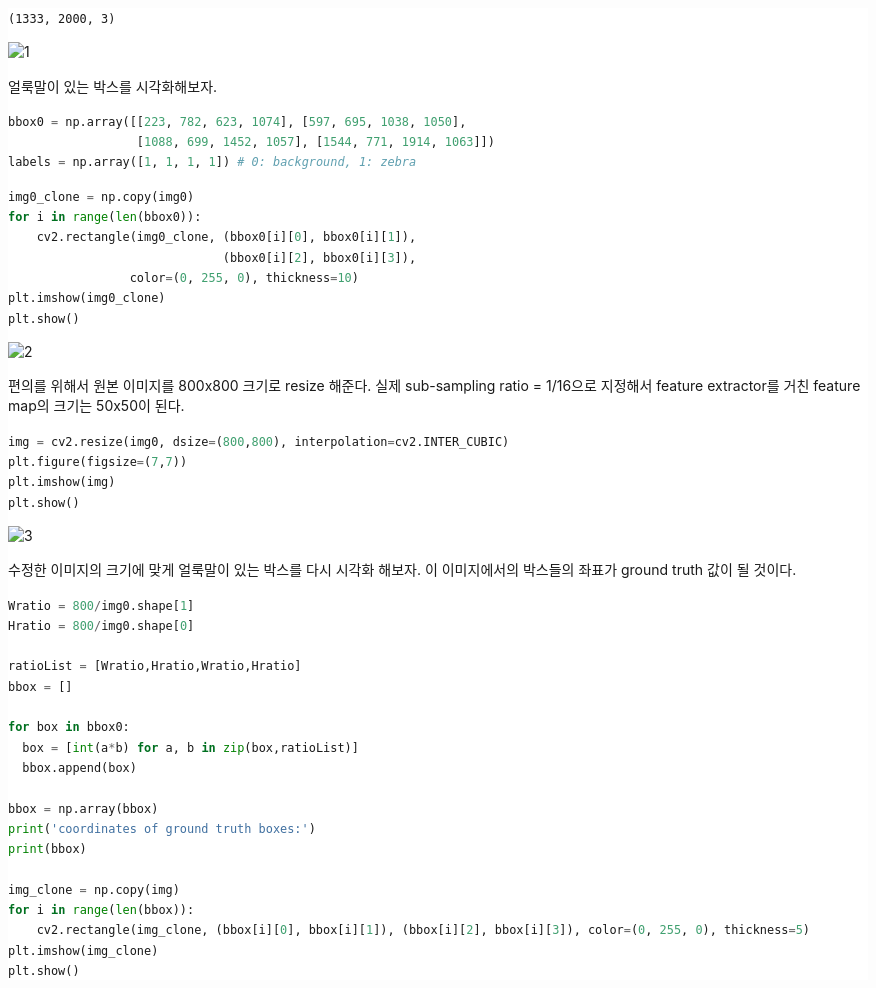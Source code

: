     (1333, 2000, 3)



    
![1](https://user-images.githubusercontent.com/77332628/212281527-ce922d2e-541d-408c-a1dd-8f98d973722b.png)
    


얼룩말이 있는 박스를 시각화해보자. 


```python
bbox0 = np.array([[223, 782, 623, 1074], [597, 695, 1038, 1050], 
                  [1088, 699, 1452, 1057], [1544, 771, 1914, 1063]]) 
labels = np.array([1, 1, 1, 1]) # 0: background, 1: zebra
```


```python
img0_clone = np.copy(img0)
for i in range(len(bbox0)):
    cv2.rectangle(img0_clone, (bbox0[i][0], bbox0[i][1]), 
                              (bbox0[i][2], bbox0[i][3]),
                 color=(0, 255, 0), thickness=10)
plt.imshow(img0_clone)
plt.show()
```


    
![2](https://user-images.githubusercontent.com/77332628/212281536-90220e9e-1394-4d3c-8710-c6360312eabe.png)
    


편의를 위해서 원본 이미지를 800x800 크기로 resize 해준다. 실제 sub-sampling ratio = 1/16으로 지정해서 feature extractor를 거친 feature map의 크기는 50x50이 된다.


```python
img = cv2.resize(img0, dsize=(800,800), interpolation=cv2.INTER_CUBIC)
plt.figure(figsize=(7,7))
plt.imshow(img)
plt.show()
```


    
![3](https://user-images.githubusercontent.com/77332628/212281538-82d5fac2-4c3b-41c2-a86c-88dcb46bed66.png)


수정한 이미지의 크기에 맞게 얼룩말이 있는 박스를 다시 시각화 해보자. 이 이미지에서의 박스들의 좌표가 ground truth 값이 될 것이다. 


```python
Wratio = 800/img0.shape[1]
Hratio = 800/img0.shape[0]

ratioList = [Wratio,Hratio,Wratio,Hratio]
bbox = []

for box in bbox0:
  box = [int(a*b) for a, b in zip(box,ratioList)]
  bbox.append(box)

bbox = np.array(bbox) 
print('coordinates of ground truth boxes:')
print(bbox)

img_clone = np.copy(img)
for i in range(len(bbox)):
    cv2.rectangle(img_clone, (bbox[i][0], bbox[i][1]), (bbox[i][2], bbox[i][3]), color=(0, 255, 0), thickness=5)
plt.imshow(img_clone)
plt.show()
```